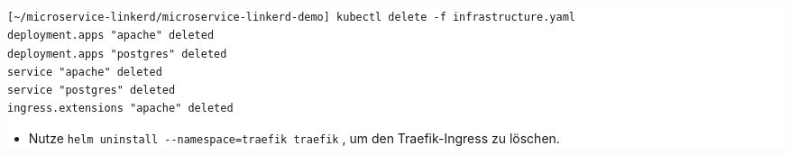 ```
[~/microservice-linkerd/microservice-linkerd-demo] kubectl delete -f infrastructure.yaml
deployment.apps "apache" deleted
deployment.apps "postgres" deleted
service "apache" deleted
service "postgres" deleted
ingress.extensions "apache" deleted
```

* Nutze `helm uninstall --namespace=traefik traefik` , um den
  Traefik-Ingress zu löschen.

